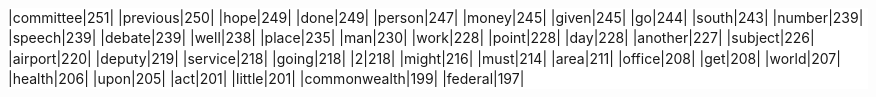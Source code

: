 |committee|251|
|previous|250|
|hope|249|
|done|249|
|person|247|
|money|245|
|given|245|
|go|244|
|south|243|
|number|239|
|speech|239|
|debate|239|
|well|238|
|place|235|
|man|230|
|work|228|
|point|228|
|day|228|
|another|227|
|subject|226|
|airport|220|
|deputy|219|
|service|218|
|going|218|
|2|218|
|might|216|
|must|214|
|area|211|
|office|208|
|get|208|
|world|207|
|health|206|
|upon|205|
|act|201|
|little|201|
|commonwealth|199|
|federal|197|